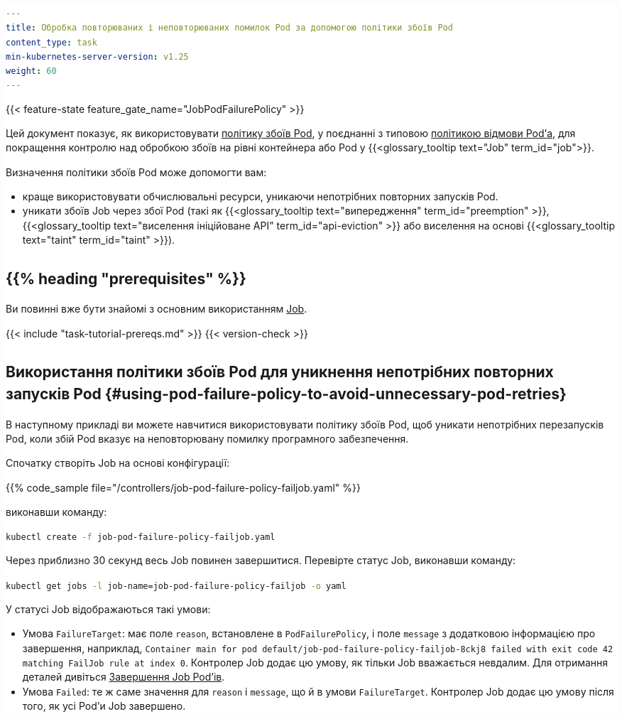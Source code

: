 ```yaml
---
title: Обробка повторюваних і неповторюваних помилок Pod за допомогою політики збоїв Pod
content_type: task
min-kubernetes-server-version: v1.25
weight: 60
---
```


{{< feature-state feature_gate_name="JobPodFailurePolicy" >}}



Цей документ показує, як використовувати [політику збоїв Pod](/uk/docs/concepts/workloads/controllers/job#pod-failure-policy), у поєднанні з типовою [політикою відмови Podʼа](/uk/docs/concepts/workloads/controllers/job#pod-backoff-failure-policy), для покращення контролю над обробкою збоїв на рівні контейнера або Pod у {{<glossary_tooltip text="Job" term_id="job">}}.

Визначення політики збоїв Pod може допомогти вам:

* краще використовувати обчислювальні ресурси, уникаючи непотрібних повторних запусків Pod.
* уникати збоїв Job через збої Pod (такі як {{<glossary_tooltip text="випередження" term_id="preemption" >}}, {{<glossary_tooltip text="виселення ініційоване API" term_id="api-eviction" >}} або виселення на основі {{<glossary_tooltip text="taint" term_id="taint" >}}).

## {{% heading "prerequisites" %}}

Ви повинні вже бути знайомі з основним використанням [Job](/uk/docs/concepts/workloads/controllers/job/).

{{< include "task-tutorial-prereqs.md" >}} {{< version-check >}}

## Використання політики збоїв Pod для уникнення непотрібних повторних запусків Pod {#using-pod-failure-policy-to-avoid-unnecessary-pod-retries}

В наступному прикладі ви можете навчитися використовувати політику збоїв Pod, щоб уникати непотрібних перезапусків Pod, коли збій Pod вказує на неповторювану помилку програмного забезпечення.

Спочатку створіть Job на основі конфігурації:

{{% code_sample file="/controllers/job-pod-failure-policy-failjob.yaml" %}}

виконавши команду:

```sh
kubectl create -f job-pod-failure-policy-failjob.yaml
```

Через приблизно 30 секунд весь Job повинен завершитися. Перевірте статус Job, виконавши команду:

```sh
kubectl get jobs -l job-name=job-pod-failure-policy-failjob -o yaml
```

У статусі Job відображаються такі умови:

* Умова `FailureTarget`: має поле `reason`, встановлене в `PodFailurePolicy`, і поле `message` з додатковою інформацією про завершення, наприклад, `Container main for pod default/job-pod-failure-policy-failjob-8ckj8 failed with exit code 42 matching FailJob rule at index 0`. Контролер Job додає цю умову, як тільки Job вважається невдалим. Для отримання деталей дивіться [Завершення Job Podʼів](/uk/docs/concepts/workloads/controllers/job/#termination-of-job-pods).
* Умова `Failed`: те ж саме значення для `reason` і `message`, що й в умови `FailureTarget`. Контролер Job додає цю умову після того, як усі Podʼи Job завершено.
